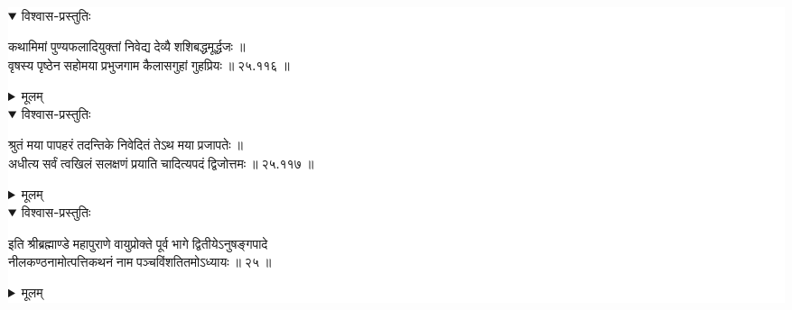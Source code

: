 
<details open><summary>विश्वास-प्रस्तुतिः</summary>

कथामिमां पुण्यफलादियुक्तां निवेद्य देव्यै शशिबद्धमूर्द्धजः ॥  
वृषस्य पृष्ठेन सहोमया प्रभुजगाम कैलासगुहां गुहप्रियः ॥ २५.११६ ॥
</details>

<details><summary>मूलम्</summary></details>
  

<details open><summary>विश्वास-प्रस्तुतिः</summary>

श्रुतं मया पापहरं तदन्तिके निवेदितं तेऽथ मया प्रजापतेः ॥  
अधीत्य सर्वं त्वखिलं सलक्षणं प्रयाति चादित्यपदं द्विजोत्तमः ॥ २५.११७ ॥
</details>

<details><summary>मूलम्</summary></details>
  

<details open><summary>विश्वास-प्रस्तुतिः</summary>

इति श्रीब्रह्माण्डे महापुराणे वायुप्रोक्ते पूर्व भागे द्वितीयेऽनुषङ्गपादे  
नीलकण्ठनामोत्पत्तिकथनं नाम पञ्चविंशतितमोऽध्यायः ॥ २५ ॥
</details>

<details><summary>मूलम्</summary></details>